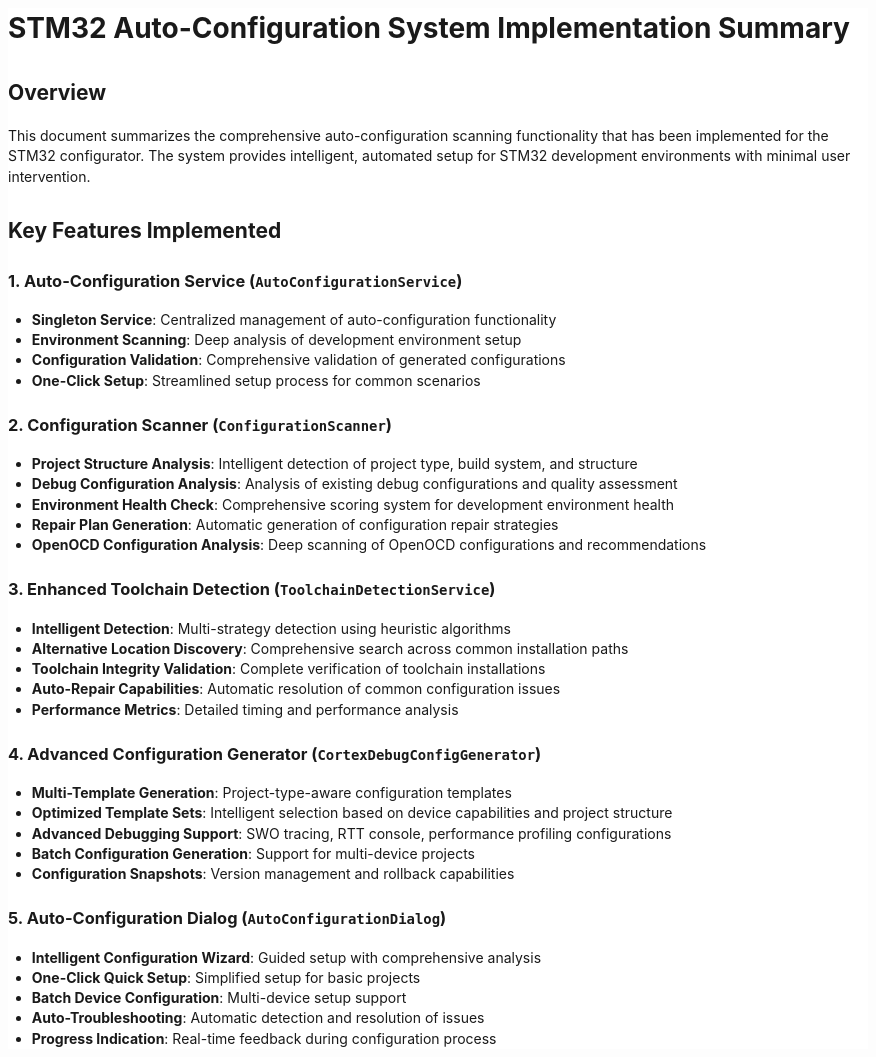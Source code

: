 # STM32 Auto-Configuration System Implementation Summary

## Overview
This document summarizes the comprehensive auto-configuration scanning functionality that has been implemented for the STM32 configurator. The system provides intelligent, automated setup for STM32 development environments with minimal user intervention.

## Key Features Implemented

### 1. Auto-Configuration Service (`AutoConfigurationService`)
- **Singleton Service**: Centralized management of auto-configuration functionality
- **Environment Scanning**: Deep analysis of development environment setup
- **Configuration Validation**: Comprehensive validation of generated configurations
- **One-Click Setup**: Streamlined setup process for common scenarios

### 2. Configuration Scanner (`ConfigurationScanner`)
- **Project Structure Analysis**: Intelligent detection of project type, build system, and structure
- **Debug Configuration Analysis**: Analysis of existing debug configurations and quality assessment
- **Environment Health Check**: Comprehensive scoring system for development environment health
- **Repair Plan Generation**: Automatic generation of configuration repair strategies
- **OpenOCD Configuration Analysis**: Deep scanning of OpenOCD configurations and recommendations

### 3. Enhanced Toolchain Detection (`ToolchainDetectionService`)
- **Intelligent Detection**: Multi-strategy detection using heuristic algorithms
- **Alternative Location Discovery**: Comprehensive search across common installation paths
- **Toolchain Integrity Validation**: Complete verification of toolchain installations
- **Auto-Repair Capabilities**: Automatic resolution of common configuration issues
- **Performance Metrics**: Detailed timing and performance analysis

### 4. Advanced Configuration Generator (`CortexDebugConfigGenerator`)
- **Multi-Template Generation**: Project-type-aware configuration templates
- **Optimized Template Sets**: Intelligent selection based on device capabilities and project structure
- **Advanced Debugging Support**: SWO tracing, RTT console, performance profiling configurations
- **Batch Configuration Generation**: Support for multi-device projects
- **Configuration Snapshots**: Version management and rollback capabilities

### 5. Auto-Configuration Dialog (`AutoConfigurationDialog`)
- **Intelligent Configuration Wizard**: Guided setup with comprehensive analysis
- **One-Click Quick Setup**: Simplified setup for basic projects
- **Batch Device Configuration**: Multi-device setup support
- **Auto-Troubleshooting**: Automatic detection and resolution of issues
- **Progress Indication**: Real-time feedback during configuration process
